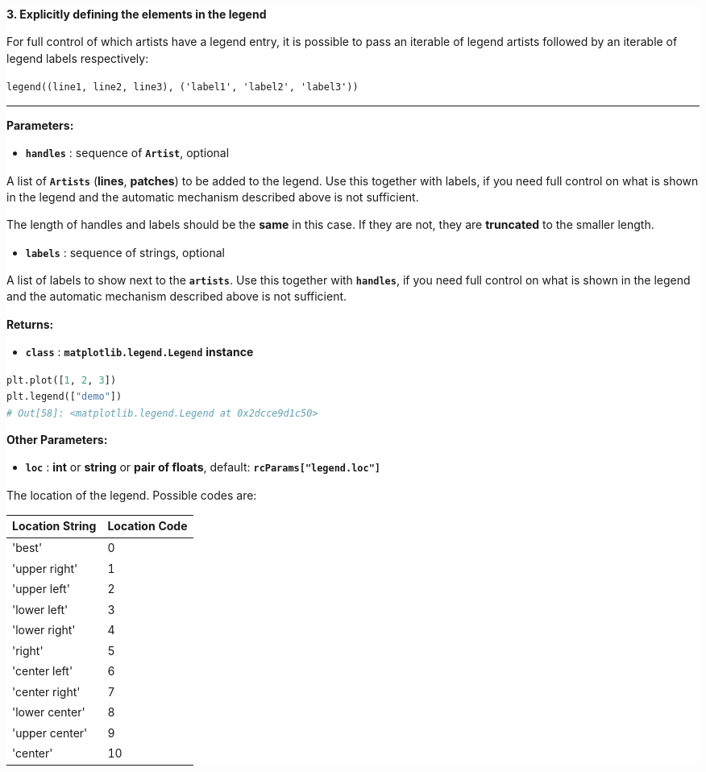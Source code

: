 **3. Explicitly defining the elements in the legend**

For full control of which artists have a legend entry, it is possible to pass an iterable of legend artists followed by an iterable of legend labels respectively:

```
legend((line1, line2, line3), ('label1', 'label2', 'label3'))
```

---

**Parameters:**	

- **`handles`** : sequence of **`Artist`**, optional

A list of **`Artists`** (**lines**, **patches**) to be added to the legend. Use this together with labels, if you need full control on what is shown in the legend and the automatic mechanism described above is not sufficient.

The length of handles and labels should be the **same** in this case. If they are not, they are **truncated** to the smaller length.

- **`labels`** : sequence of strings, optional

A list of labels to show next to the **`artists`**. Use this together with **`handles`**, if you need full control on what is shown in the legend and the automatic mechanism described above is not sufficient.

**Returns:**

- **`class`** : **`matplotlib.legend.Legend`** **instance**

```python
plt.plot([1, 2, 3])
plt.legend(["demo"])
# Out[58]: <matplotlib.legend.Legend at 0x2dcce9d1c50>
```



**Other Parameters:**

- **`loc`** : **int** or **string** or **pair of floats**, default: **`rcParams["legend.loc"]`**

The location of the legend. Possible codes are:

| Location String | Location Code |
| --------------- | ------------- |
| 'best'          | 0             |
| 'upper right'   | 1             |
| 'upper left'    | 2             |
| 'lower left'    | 3             |
| 'lower right'   | 4             |
| 'right'         | 5             |
| 'center left'   | 6             |
| 'center right'  | 7             |
| 'lower center'  | 8             |
| 'upper center'  | 9             |
| 'center'        | 10            |
